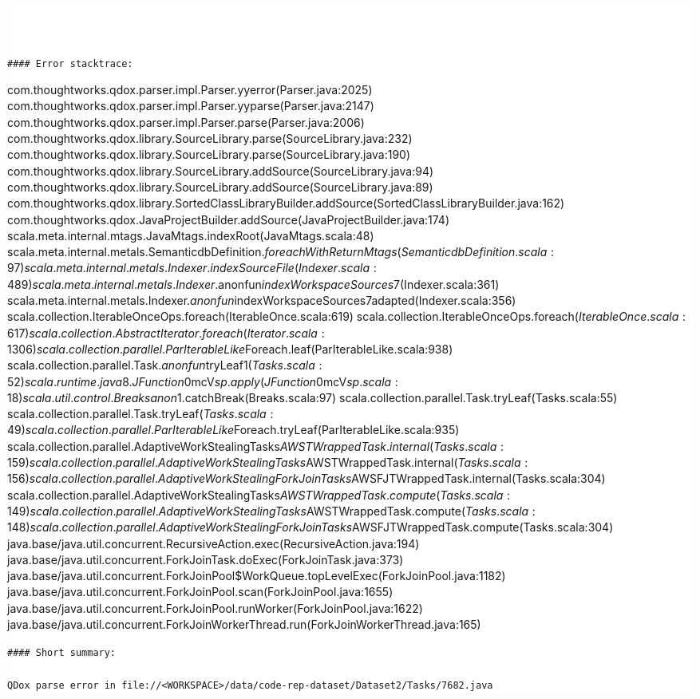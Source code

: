 ```java
```

```



#### Error stacktrace:

```
com.thoughtworks.qdox.parser.impl.Parser.yyerror(Parser.java:2025)
	com.thoughtworks.qdox.parser.impl.Parser.yyparse(Parser.java:2147)
	com.thoughtworks.qdox.parser.impl.Parser.parse(Parser.java:2006)
	com.thoughtworks.qdox.library.SourceLibrary.parse(SourceLibrary.java:232)
	com.thoughtworks.qdox.library.SourceLibrary.parse(SourceLibrary.java:190)
	com.thoughtworks.qdox.library.SourceLibrary.addSource(SourceLibrary.java:94)
	com.thoughtworks.qdox.library.SourceLibrary.addSource(SourceLibrary.java:89)
	com.thoughtworks.qdox.library.SortedClassLibraryBuilder.addSource(SortedClassLibraryBuilder.java:162)
	com.thoughtworks.qdox.JavaProjectBuilder.addSource(JavaProjectBuilder.java:174)
	scala.meta.internal.mtags.JavaMtags.indexRoot(JavaMtags.scala:48)
	scala.meta.internal.metals.SemanticdbDefinition$.foreachWithReturnMtags(SemanticdbDefinition.scala:97)
	scala.meta.internal.metals.Indexer.indexSourceFile(Indexer.scala:489)
	scala.meta.internal.metals.Indexer.$anonfun$indexWorkspaceSources$7(Indexer.scala:361)
	scala.meta.internal.metals.Indexer.$anonfun$indexWorkspaceSources$7$adapted(Indexer.scala:356)
	scala.collection.IterableOnceOps.foreach(IterableOnce.scala:619)
	scala.collection.IterableOnceOps.foreach$(IterableOnce.scala:617)
	scala.collection.AbstractIterator.foreach(Iterator.scala:1306)
	scala.collection.parallel.ParIterableLike$Foreach.leaf(ParIterableLike.scala:938)
	scala.collection.parallel.Task.$anonfun$tryLeaf$1(Tasks.scala:52)
	scala.runtime.java8.JFunction0$mcV$sp.apply(JFunction0$mcV$sp.scala:18)
	scala.util.control.Breaks$$anon$1.catchBreak(Breaks.scala:97)
	scala.collection.parallel.Task.tryLeaf(Tasks.scala:55)
	scala.collection.parallel.Task.tryLeaf$(Tasks.scala:49)
	scala.collection.parallel.ParIterableLike$Foreach.tryLeaf(ParIterableLike.scala:935)
	scala.collection.parallel.AdaptiveWorkStealingTasks$AWSTWrappedTask.internal(Tasks.scala:159)
	scala.collection.parallel.AdaptiveWorkStealingTasks$AWSTWrappedTask.internal$(Tasks.scala:156)
	scala.collection.parallel.AdaptiveWorkStealingForkJoinTasks$AWSFJTWrappedTask.internal(Tasks.scala:304)
	scala.collection.parallel.AdaptiveWorkStealingTasks$AWSTWrappedTask.compute(Tasks.scala:149)
	scala.collection.parallel.AdaptiveWorkStealingTasks$AWSTWrappedTask.compute$(Tasks.scala:148)
	scala.collection.parallel.AdaptiveWorkStealingForkJoinTasks$AWSFJTWrappedTask.compute(Tasks.scala:304)
	java.base/java.util.concurrent.RecursiveAction.exec(RecursiveAction.java:194)
	java.base/java.util.concurrent.ForkJoinTask.doExec(ForkJoinTask.java:373)
	java.base/java.util.concurrent.ForkJoinPool$WorkQueue.topLevelExec(ForkJoinPool.java:1182)
	java.base/java.util.concurrent.ForkJoinPool.scan(ForkJoinPool.java:1655)
	java.base/java.util.concurrent.ForkJoinPool.runWorker(ForkJoinPool.java:1622)
	java.base/java.util.concurrent.ForkJoinWorkerThread.run(ForkJoinWorkerThread.java:165)
```
#### Short summary: 

QDox parse error in file://<WORKSPACE>/data/code-rep-dataset/Dataset2/Tasks/7682.java